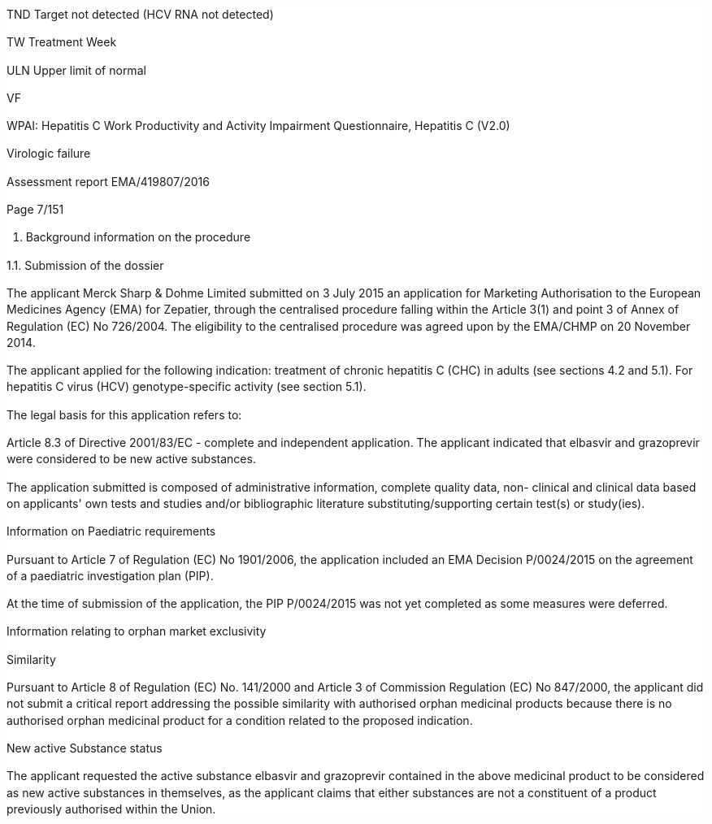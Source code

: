 TND Target not detected (HCV RNA not detected)

TW Treatment Week

ULN Upper limit of normal

VF

WPAI: Hepatitis C Work Productivity and Activity Impairment Questionnaire, Hepatitis C (V2.0)

Virologic failure

Assessment report EMA/419807/2016

Page 7/151

1. Background information on the procedure

1.1. Submission of the dossier

The applicant Merck Sharp & Dohme Limited submitted on 3 July 2015 an application for Marketing Authorisation to the European Medicines Agency (EMA) for Zepatier, through the centralised procedure falling within the Article 3(1) and point 3 of Annex of Regulation (EC) No 726/2004. The eligibility to the centralised procedure was agreed upon by the EMA/CHMP on 20 November 2014.

The applicant applied for the following indication: treatment of chronic hepatitis C (CHC) in adults (see sections 4.2 and 5.1). For hepatitis C virus (HCV) genotype-specific activity (see section 5.1).

The legal basis for this application refers to:

Article 8.3 of Directive 2001/83/EC - complete and independent application. The applicant indicated that elbasvir and grazoprevir were considered to be new active substances.

The application submitted is composed of administrative information, complete quality data, non- clinical and clinical data based on applicants' own tests and studies and/or bibliographic literature substituting/supporting certain test(s) or study(ies).

Information on Paediatric requirements

Pursuant to Article 7 of Regulation (EC) No 1901/2006, the application included an EMA Decision P/0024/2015 on the agreement of a paediatric investigation plan (PIP).

At the time of submission of the application, the PIP P/0024/2015 was not yet completed as some measures were deferred.

Information relating to orphan market exclusivity

Similarity

Pursuant to Article 8 of Regulation (EC) No. 141/2000 and Article 3 of Commission Regulation (EC) No 847/2000, the applicant did not submit a critical report addressing the possible similarity with authorised orphan medicinal products because there is no authorised orphan medicinal product for a condition related to the proposed indication.

New active Substance status

The applicant requested the active substance elbasvir and grazoprevir contained in the above medicinal product to be considered as new active substances in themselves, as the applicant claims that either substances are not a constituent of a product previously authorised within the Union.
